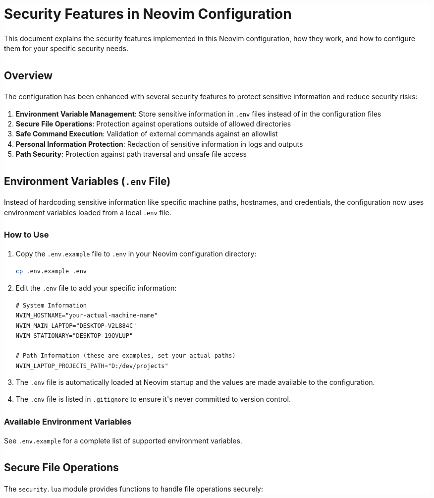 # Security Features in Neovim Configuration

This document explains the security features implemented in this Neovim configuration, how they work, and how to configure them for your specific security needs.

## Overview

The configuration has been enhanced with several security features to protect sensitive information and reduce security risks:

1. **Environment Variable Management**: Store sensitive information in `.env` files instead of in the configuration files
2. **Secure File Operations**: Protection against operations outside of allowed directories  
3. **Safe Command Execution**: Validation of external commands against an allowlist
4. **Personal Information Protection**: Redaction of sensitive information in logs and outputs
5. **Path Security**: Protection against path traversal and unsafe file access

## Environment Variables (`.env` File)

Instead of hardcoding sensitive information like specific machine paths, hostnames, and credentials, the configuration now uses environment variables loaded from a local `.env` file.

### How to Use

1. Copy the `.env.example` file to `.env` in your Neovim configuration directory:
   ```bash
   cp .env.example .env
   ```

2. Edit the `.env` file to add your specific information:
   ```
   # System Information
   NVIM_HOSTNAME="your-actual-machine-name"
   NVIM_MAIN_LAPTOP="DESKTOP-V2L884C"
   NVIM_STATIONARY="DESKTOP-19QVLUP"
   
   # Path Information (these are examples, set your actual paths)
   NVIM_LAPTOP_PROJECTS_PATH="D:/dev/projects" 
   ```

3. The `.env` file is automatically loaded at Neovim startup and the values are made available to the configuration.

4. The `.env` file is listed in `.gitignore` to ensure it's never committed to version control.

### Available Environment Variables

See `.env.example` for a complete list of supported environment variables.

## Secure File Operations

The `security.lua` module provides functions to handle file operations securely:
